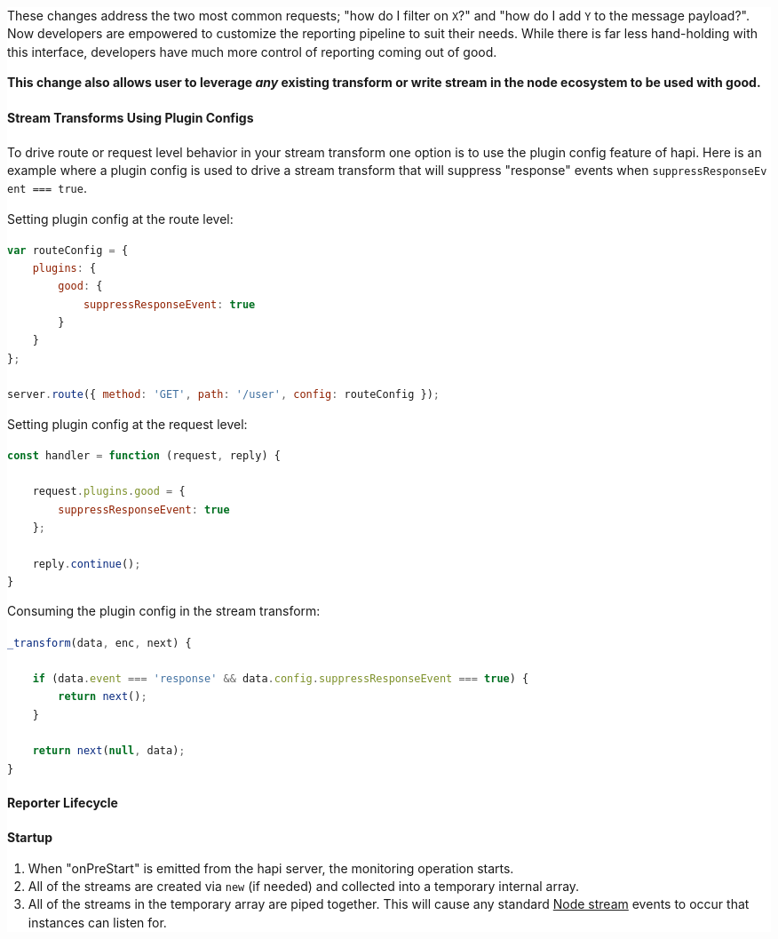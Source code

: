 These changes address the two most common requests; "how do I filter on `X`?" and "how do I add `Y` to the message payload?". Now developers are empowered to customize the reporting pipeline to suit their needs. While there is far less hand-holding with this interface, developers have much more control of reporting coming out of good.

**This change also allows user to leverage *any* existing transform or write stream in the node ecosystem to be used with good.**

#### Stream Transforms Using Plugin Configs

To drive route or request level behavior in your stream transform one option is to use the plugin config feature of hapi. Here is an example where a plugin config is used to drive a stream transform that will suppress "response" events when `suppressResponseEvent === true`.

Setting plugin config at the route level:
```js
var routeConfig = {
    plugins: {
        good: {
            suppressResponseEvent: true
        }
    }
};

server.route({ method: 'GET', path: '/user', config: routeConfig });
```

Setting plugin config at the request level:
```js
const handler = function (request, reply) {

    request.plugins.good = {
        suppressResponseEvent: true
    };

    reply.continue();
}
```

Consuming the plugin config in the stream transform:
```js
_transform(data, enc, next) {

    if (data.event === 'response' && data.config.suppressResponseEvent === true) {
        return next();
    }

    return next(null, data);
}
```

#### Reporter Lifecycle

**Startup**

1. When "onPreStart" is emitted from the hapi server, the monitoring operation starts.
2. All of the streams are created via `new` (if needed) and collected into a temporary internal array.
3. All of the streams in the temporary array are piped together. This will cause any standard [Node stream](https://nodejs.org/api/stream.html) events to occur that instances can listen for.
